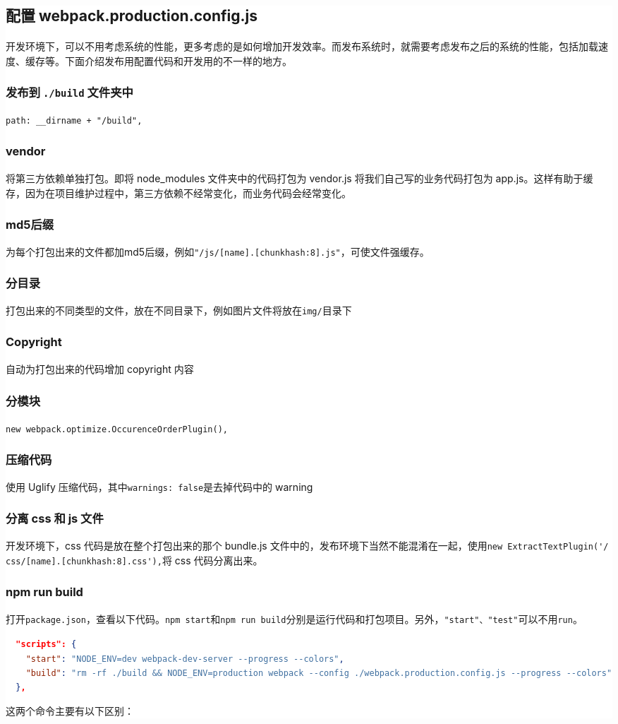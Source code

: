 



## 配置 webpack.production.config.js

开发环境下，可以不用考虑系统的性能，更多考虑的是如何增加开发效率。而发布系统时，就需要考虑发布之后的系统的性能，包括加载速度、缓存等。下面介绍发布用配置代码和开发用的不一样的地方。

### 发布到 `./build` 文件夹中

`path: __dirname + "/build",`

### vendor

将第三方依赖单独打包。即将 node_modules 文件夹中的代码打包为 vendor.js 将我们自己写的业务代码打包为 app.js。这样有助于缓存，因为在项目维护过程中，第三方依赖不经常变化，而业务代码会经常变化。

### md5后缀

为每个打包出来的文件都加md5后缀，例如`"/js/[name].[chunkhash:8].js"`，可使文件强缓存。

### 分目录

打包出来的不同类型的文件，放在不同目录下，例如图片文件将放在`img/`目录下

### Copyright

自动为打包出来的代码增加 copyright 内容

### 分模块

`new webpack.optimize.OccurenceOrderPlugin(),`

### 压缩代码

使用 Uglify 压缩代码，其中`warnings: false`是去掉代码中的 warning

### 分离 css 和 js 文件

开发环境下，css 代码是放在整个打包出来的那个 bundle.js 文件中的，发布环境下当然不能混淆在一起，使用`new ExtractTextPlugin('/css/[name].[chunkhash:8].css'),`将 css 代码分离出来。

### npm run build

打开`package.json`，查看以下代码。`npm start`和`npm run build`分别是运行代码和打包项目。另外，`"start"、"test"`可以不用`run`。

```json
  "scripts": {
    "start": "NODE_ENV=dev webpack-dev-server --progress --colors",
    "build": "rm -rf ./build && NODE_ENV=production webpack --config ./webpack.production.config.js --progress --colors"
  },
```

这两个命令主要有以下区别：
